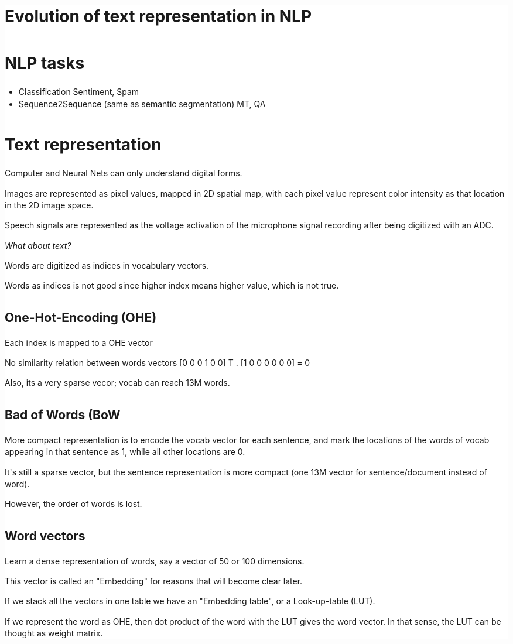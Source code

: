 # Evolution of text representation in NLP

# NLP tasks
- Classification
Sentiment, Spam
- Sequence2Sequence (same as semantic segmentation)
MT, QA

# Text representation
Computer and Neural Nets can only understand digital forms.

Images are represented as pixel values, mapped in 2D spatial map, with each pixel value represent color intensity as that location in the 2D image space.

Speech signals are represented as the voltage activation of the microphone signal recording after being digitized with an ADC.

_What about text?_

Words are digitized as indices in vocabulary vectors.

Words as indices is not good since higher index means higher value, which is not true.


## One-Hot-Encoding (OHE)

Each index is mapped to a OHE vector

No similarity relation between words vectors
[0 0 0 1 0 0] T . [1 0 0 0 0 0 0] = 0

Also, its a very sparse vecor; vocab can reach 13M words.

## Bad of Words (BoW

More compact representation is to encode the vocab vector for each sentence, and mark the locations of the words of vocab appearing in that sentence as 1, while all other locations are 0.

It's still a sparse vector, but the sentence representation is more compact (one 13M vector for sentence/document instead of word).

However, the order of words is lost.

## Word vectors

Learn a dense representation of words, say a vector of 50 or 100 dimensions.

This vector is called an "Embedding" for reasons that will become clear later.

If we stack all the vectors in one table we have an "Embedding table", or a Look-up-table (LUT).

If we represent the word as OHE, then dot product of the word with the LUT gives the word vector.
In that sense, the LUT can be thought as weight matrix.
